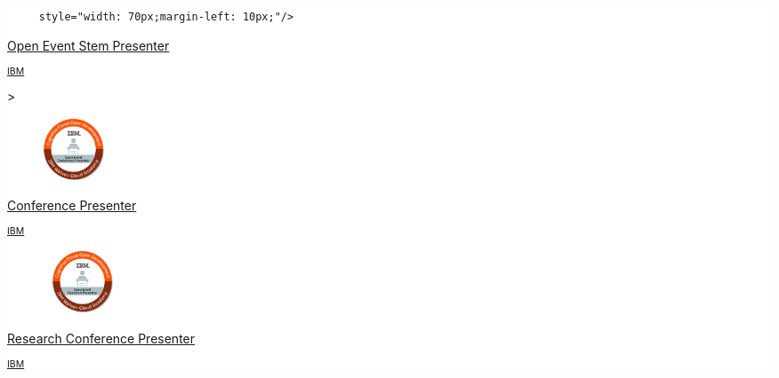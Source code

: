 		 style="width: 70px;margin-left: 10px;"/>
 </figure>
  <a href="https://www.credly.com/org/ibm/badge/open-event-stem-presenter">Open Event Stem Presenter</a>  
  <p style="font-size:75%">  
  	<a href="https://www.credly.com/org/ibm/badge/open-event-stem-presenter">IBM</a></p>
  </div>
</div>>

<div class="pillarwrapper">
 <div align="top" class="pillarcard" >
 <figure>
	<img src="../../../images/Open_Event_Conference_Presenter.jpg"
		 style="width: 70px;"/>
 </figure>
  <a href="https://www.credly.com/org/ibm/badge/conference-presenter">Conference Presenter</a>  
  <p style="font-size:75%">  
  	<a href="https://www.credly.com/org/ibm/badge/conference-presenter">IBM</a></p>
  </div>
  
  <div align="top" class="pillarcard" >
  <figure>
	<img src="../../../images/Open_Event_Research_Presenter.jpg"
		 style="width: 70px;margin-left: 10px;"/>
 </figure>
  <a href="https://www.credly.com/org/ibm/badge/research-conference-presenter">Research Conference Presenter</a>  
  <p style="font-size:75%">  
  	<a href="https://www.credly.com/org/ibm/badge/research-conference-presenter">IBM</a></p>
  </div>
    